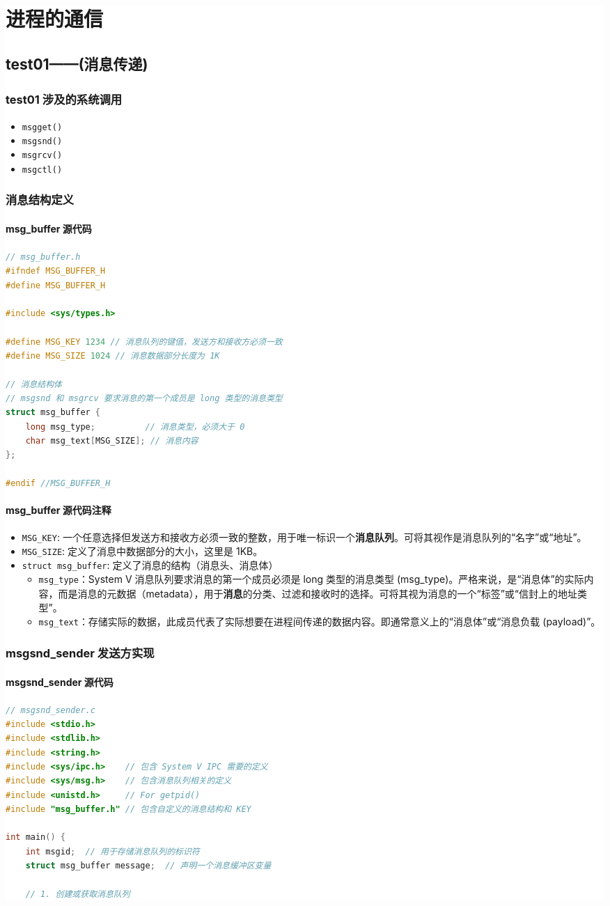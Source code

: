 # 进程的通信

## test01——(**消息传递**)

### test01 涉及的系统调用

- `msgget()`
- `msgsnd()`
- `msgrcv()`
- `msgctl()`

### 消息结构定义

#### msg_buffer 源代码

```c
// msg_buffer.h
#ifndef MSG_BUFFER_H
#define MSG_BUFFER_H

#include <sys/types.h>

#define MSG_KEY 1234 // 消息队列的键值，发送方和接收方必须一致
#define MSG_SIZE 1024 // 消息数据部分长度为 1K

// 消息结构体
// msgsnd 和 msgrcv 要求消息的第一个成员是 long 类型的消息类型
struct msg_buffer {
    long msg_type;          // 消息类型，必须大于 0
    char msg_text[MSG_SIZE]; // 消息内容
};

#endif //MSG_BUFFER_H
```

#### msg_buffer 源代码注释

- `MSG_KEY`: 一个任意选择但发送方和接收方必须一致的整数，用于唯一标识一个**消息队列**。可将其视作是消息队列的“名字”或“地址”。
- `MSG_SIZE`: 定义了消息中数据部分的大小，这里是 1KB。
- `struct msg_buffer`: 定义了消息的结构（消息头、消息体）
  - `msg_type`：System V 消息队列要求消息的第一个成员必须是 long 类型的消息类型 (msg_type)。严格来说，是“消息体”的实际内容，而是消息的元数据（metadata），用于**消息**的分类、过滤和接收时的选择。可将其视为消息的一个“标签”或“信封上的地址类型”。
  - `msg_text`：存储实际的数据，此成员代表了实际想要在进程间传递的数据内容。即通常意义上的“消息体”或“消息负载 (payload)”。

### msgsnd_sender 发送方实现

#### msgsnd_sender 源代码

```c
// msgsnd_sender.c
#include <stdio.h>
#include <stdlib.h>
#include <string.h>
#include <sys/ipc.h>    // 包含 System V IPC 需要的定义
#include <sys/msg.h>    // 包含消息队列相关的定义
#include <unistd.h>     // For getpid()
#include "msg_buffer.h" // 包含自定义的消息结构和 KEY

int main() {
    int msgid;  // 用于存储消息队列的标识符
    struct msg_buffer message;  // 声明一个消息缓冲区变量

    // 1. 创建或获取消息队列
```